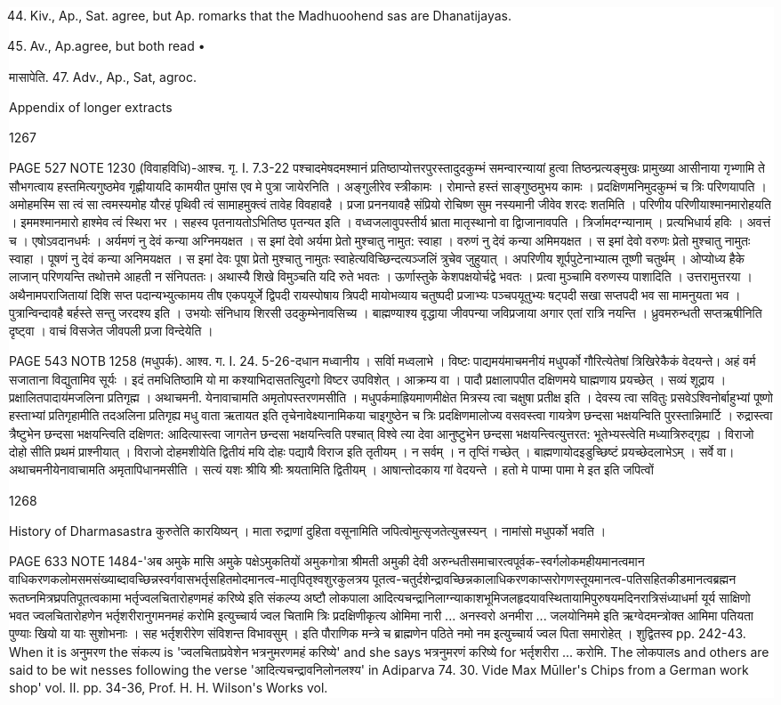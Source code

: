 44. Kiv., Ap., Sat. agree, but Ap. romarks that the Madhuoohend sas are Dhanatijayas. 

46. Av., Ap.agree, but both read • 

मासापेति. 47. Adv., Ap., Sat, agroc. 

Appendix of longer extracts 

1267 

PAGE 527 NOTE 1230 (विवाहविधि)-आश्च. गृ. I. 7.3-22 पश्चादमेषदमश्मानं प्रतिष्ठाप्योत्तरपुरस्तादुदकुम्भं समन्वारन्यायां हुत्वा तिष्ठन्प्रत्यङ्मुखः प्रामुख्या आसीनाया गृभ्णामि ते सौभगत्वाय हस्तमित्यगुष्ठमेव गृह्णीयायदि कामयीत पुमांस एव मे पुत्रा जायेरनिति । अङ्गुलीरेव स्त्रीकामः । रोमान्ते हस्तं साङ्गुष्ठमुभय कामः । प्रदक्षिणमनिमुदकुम्भं च त्रिः परिणयापति । अमोहमस्मि सा त्वं सा त्वमस्यमोह यौरहं पृथिवी त्वं सामाहमुक्त्वं तावेह विवहावहै । प्रजा प्रननयावहै संप्रियो रोचिष्ण सुम नस्यमानी जीवेव शरदः शतमिति । परिणीय परिणीयाश्मानमारोहयति । इममश्मानमारो हाश्मेव त्वं स्थिरा भर । सहस्व पृतनायतोऽभितिष्ठ पृतन्यत इति । वध्वजलावुपस्तीर्य भ्राता मातृस्थानो वा द्विाजानावपति । त्रिर्जामदग्न्यानाम् । प्रत्यभिधार्य हविः । अवत्तं च । एषोऽवदानधर्मः । अर्यमणं नु देवं कन्या अग्निमयक्षत । स इमां देवो अर्यमा प्रेतो मुश्चातु नामुत: स्वाहा । वरुणं नु देवं कन्या अमिमयक्षत । स इमां देवो वरुणः प्रेतो मुश्चातु नामुतः स्वाहा । पूषणं नु देवं कन्या अनिमयक्षत । स इमां देवः पूषा प्रेतो मुश्चातु नामुतः स्वाहेत्यविच्छिन्दत्यञ्जलिं त्रुचेव जुहुयात् । अपरिणीय शूर्पपुटेनाभ्यात्म तूष्णी चतुर्थम् । ओप्योध्य हैके लाजान् परिणयन्ति तथोत्तमे आहती न संनिपततः। अथास्यै शिखे विमुञ्चति यदि रुते भवतः । ऊर्णास्तुके केशपक्षयोर्चद्वे भवतः । प्रत्वा मुञ्चामि वरुणस्य पाशादिति । उत्तरामुत्तरया । अथैनामपराजितायां दिशि सप्त पदान्यभ्युत्कामय तीष एकपयूर्जे द्विपदी रायस्पोषाय त्रिपदी मायोभव्याय चतुष्पदी प्रजाभ्यः पञ्चपयूतुभ्यः षट्पदी सखा सप्तपदी भव सा मामनुयता भव । पुत्रान्विन्दावहै बर्हस्ते सन्तु जरदश्य इति । उभयोः संनिधाय शिरसी उदकुम्भेनावसिच्य । बाह्मण्याश्य वृद्धाया जीवपन्या जविप्रजाया अगार एतां रात्रि नयन्ति । ध्रुवमरुन्धती सप्तऋषीनिति दृष्ट्वा । वाचं विसजेत जीवपली प्रजा विन्देयेति । 

PAGE 543 NOTB 1258 (मधुपर्क). आश्व. ग. I. 24. 5-26-दधान मध्वानीय । सर्वाि मध्वलाभे । विष्टः पाद्यमय॑माचमनीयं मधुपर्को गौरित्येतेषां त्रिखिरेकैकं वेदयन्ते। अहं वर्म सजाताना विद्युतामिव सूर्यः । इदं तमधितिष्ठामि यो मा कश्याभिदासतत्युिदगो विष्टर उपविशेत् । आक्रम्य वा । पादौ प्रक्षालापपीत दक्षिणमये घाह्मणाय प्रयच्छेत् । सव्यं शूद्राय । प्रक्षालितपादाय॑मजलिना प्रतिगृह्म । अथाचमनी. येनावाचामति अमृतोपस्तरणमसीति । मधुपर्कमाह्रियमाणमीक्षेत मित्रस्य त्वा चक्षुषा प्रतीक्ष इति । देवस्य त्वा सवितुः प्रसवेऽश्विनोर्बाहुभ्यां पूष्णो हस्ताभ्यां प्रतिगृहामीति तदअलिना प्रतिगृह्य मधु वाता ऋतायत इति तृचेनावेक्ष्यानामिकया चाइगुष्ठेन च त्रिः प्रदक्षिणमालोज्य वसवस्त्वा गायत्रेण छन्दसा भक्षयन्विति पुरस्तान्निमार्टि । रुद्रास्त्वा त्रैष्टुभेन छन्दसा भक्षयन्त्विति दक्षिणत: आदित्यास्त्वा जागतेन छन्दसा भक्षयन्त्विति पश्चात् विश्वे त्या देवा आनुष्टुभेन छन्दसा भक्षयन्त्वित्युत्तरत: भूतेभ्यस्त्वेति मध्यात्रिरुद्गृह्य । विराजो दोहो सीति प्रथमं प्राश्नीयात् । विराजो दोहमशीयेति द्वितीयं मयि दोहः पद्यायै विराज इति तृतीयम् । न सर्वम् । न तृप्तिं गच्छेत् । बाह्मणायोदइडुच्छिष्टं प्रयच्छेदलाभेऽम् । सर्वे वा। अथाचमनीयेनावाचामति अमृतापिधानमसीति । सत्यं यशः श्रीयि श्रीः श्रयतामिति द्वितीयम् । आषान्तोदकाय गां वेदयन्ते । हतो मे पाप्मा पामा मे इत इति जपित्वों 



1268 

History of Dharmasastra कुरुतेति कारयिष्यन् । माता रुद्राणां दुहिता वसूनामिति जपित्वोमुत्सृजतेत्युत्त्रस्यन् । नामांसो मधुपर्को भवति । 

PAGE 633 NOTE 1484-'अब अमुके मासि अमुके पक्षेऽमुकतियों अमुकगोत्रा श्रीमती अमुकी देवी अरुन्धतीसमाचारत्वपूर्वक-स्वर्गलोकमहीयमानत्वमान वाधिकरणकलोमसमसंख्याब्दावच्छिन्नस्वर्गवासभर्तृसहितमोदमानत्व-मातृपितृश्वशुरकुलत्रय पूतत्व-चतुर्दशेन्द्रावच्छिन्नकालाधिकरणकाप्सरोगणस्तूयमानत्व-पतिसहितकीडमानत्वब्रह्मन रूतघ्नमित्रघ्रपतिपूतत्वकामा भर्तृज्वलचितारोहणमहं करिष्ये इति संकल्प्य अष्टौ लोकपाला आदित्यचन्द्रानिलाग्न्याकाशभूमिजलहृदयावस्थितायामिपुरुषयमदिनरात्रिसंध्याधर्मा यूर्य साक्षिणो भवत ज्वलचितारोहणेन भर्तृशरीरानुगमनमहं करोमि इत्युच्चार्य ज्वल चितामि त्रिः प्रदक्षिणीकृत्य ओमिमा नारी ... अनस्वरो अनमीरा ... जलयोनिममे इति ऋग्वेदमन्त्रोक्त आमिमा पतियता पुण्याः खियो या याः सुशोभनाः । सह भर्तृशरीरेण संविशन्त विभावसुम् । इति पौराणिक मन्त्रे च ब्राह्मणेन पठिते नमो नम इत्युच्चार्य ज्वल पिता समारोहेत् । शुद्वितस्व pp. 242-43. When it is अनुमरण the संकल्प is 'ज्वलचिताप्रवेशेन भत्रनुमरणमहं करिष्ये' and she says भत्रनुमरणं करिष्ये for भर्तृशरीरा ... करोमि. The लोकपालs and others are said to be wit nesses following the verse 'आदित्यचन्द्रावनिलोनलश्य' in Adiparva 74. 30. Vide Max Mūller's Chips from a German work shop' vol. II. pp. 34-36, Prof. H. H. Wilson's Works vol. 
